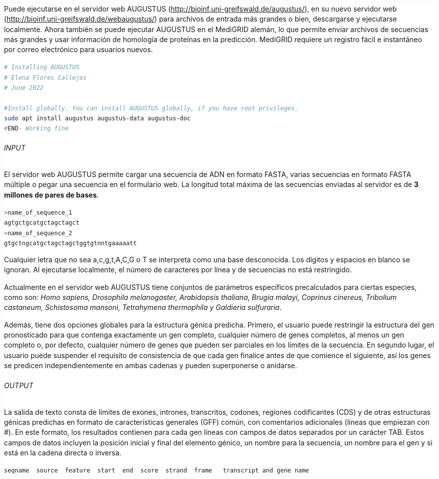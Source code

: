 Puede ejecutarse en el servidor web AUGUSTUS (http://bioinf.uni-greifswald.de/augustus/), en su nuevo servidor web (http://bioinf.uni-greifswald.de/webaugustus/) para archivos de entrada más grandes o bien, descargarse y ejecutarse localmente.  Ahora también se puede ejecutar AUGUSTUS en el MediGRID alemán, lo que permite enviar archivos de secuencias más grandes y usar información de homología de proteínas en la predicción. MediGRID requiere un registro fácil e instantáneo por correo electrónico para usuarios nuevos.

```bash
# Installing AUGUSTUS
# Elena Flores Callejas
# June 2022
 
#Install globally. You can install AUGUSTUS globally, if you have root privileges.
sudo apt install augustus augustus-data augustus-doc
#END- Working fine 
```

###### INPUT

El servidor web AUGUSTUS permite cargar una secuencia de ADN en formato FASTA, varias secuencias en formato FASTA múltiple o pegar una secuencia en el formulario web. La longitud total máxima de las secuencias enviadas al servidor es de **3 millones de pares de bases**. 

```bash
>name_of_sequence_1
agtgctgcatgctagctagct
>name_of_sequence_2
gtgctngcatgctagctagctggtgtnntgaaaaatt
```

Cualquier letra que no sea a,c,g,t,A,C,G o T se interpreta como una base desconocida. Los dígitos y espacios en blanco se ignoran. Al ejecutarse localmente, el número de caracteres por línea y de secuencias no está restringido. 

Actualmente en el servidor web AUGUSTUS tiene conjuntos de parámetros específicos precalculados para ciertas especies, como son: *Homo sapiens, Drosophila melanogaster, Arabidopsis thaliana, Brugia malayi, Coprinus cinereus, Tribolium castaneum, Schistosoma mansoni, Tetrahymena thermophila y Galdieria sulfuraria*. 

Además, tiene dos opciones globales para la estructura génica predicha. Primero, el usuario puede restringir la estructura del gen pronosticado para que contenga exactamente un gen completo, cualquier número de genes completos, al menos un gen completo o, por defecto, cualquier número de genes que pueden ser parciales en los límites de la secuencia. En segundo lugar, el usuario puede suspender el requisito de consistencia de que cada gen finalice antes de que comience el siguiente, así los genes se predicen independientemente en ambas cadenas y pueden superponerse o anidarse. 

###### OUTPUT

La salida de texto consta de límites de exones, intrones, transcritos, codones, regiones codificantes (CDS) y de otras estructuras génicas predichas en formato de características generales (GFF) común, con comentarios adicionales (líneas que empiezan con #). En este formato, los resultados contienen para cada gen líneas con campos de datos separados por un carácter TAB. Estos campos de datos incluyen la posición inicial y final del elemento génico, un nombre para la secuencia, un nombre para el gen y si está en la cadena directa o inversa.

```
seqname  source  feature  start  end  score  strand  frame   transcript and gene name
```
